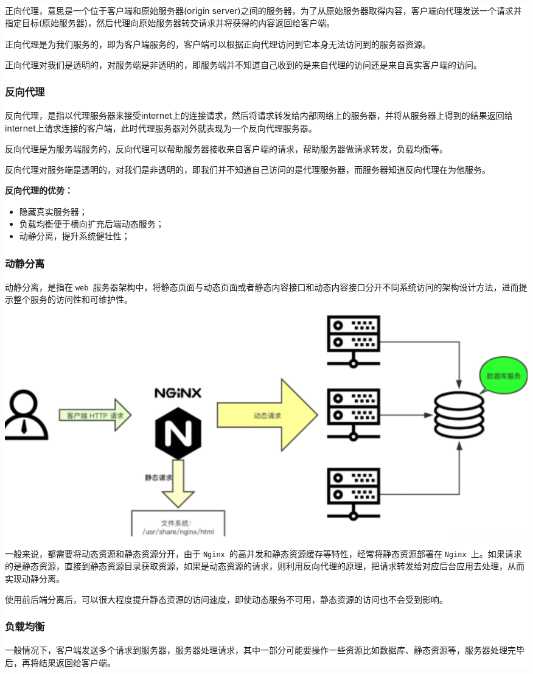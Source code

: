 正向代理，意思是一个位于客户端和原始服务器(origin server)之间的服务器，为了从原始服务器取得内容，客户端向代理发送一个请求并指定目标(原始服务器)，然后代理向原始服务器转交请求并将获得的内容返回给客户端。

正向代理是为我们服务的，即为客户端服务的，客户端可以根据正向代理访问到它本身无法访问到的服务器资源。

正向代理对我们是透明的，对服务端是非透明的，即服务端并不知道自己收到的是来自代理的访问还是来自真实客户端的访问。

### 反向代理

反向代理，是指以代理服务器来接受internet上的连接请求，然后将请求转发给内部网络上的服务器，并将从服务器上得到的结果返回给internet上请求连接的客户端，此时代理服务器对外就表现为一个反向代理服务器。

反向代理是为服务端服务的，反向代理可以帮助服务器接收来自客户端的请求，帮助服务器做请求转发，负载均衡等。

反向代理对服务端是透明的，对我们是非透明的，即我们并不知道自己访问的是代理服务器，而服务器知道反向代理在为他服务。

**反向代理的优势：**

- 隐藏真实服务器；
- 负载均衡便于横向扩充后端动态服务；
- 动静分离，提升系统健壮性；

### 动静分离

动静分离，是指在 `web `服务器架构中，将静态页面与动态页面或者静态内容接口和动态内容接口分开不同系统访问的架构设计方法，进而提示整个服务的访问性和可维护性。

![image-20230421223314543](./img/image-20230421223314543.png)

一般来说，都需要将动态资源和静态资源分开，由于 `Nginx `的高并发和静态资源缓存等特性，经常将静态资源部署在 `Nginx `上。如果请求的是静态资源，直接到静态资源目录获取资源，如果是动态资源的请求，则利用反向代理的原理，把请求转发给对应后台应用去处理，从而实现动静分离。

使用前后端分离后，可以很大程度提升静态资源的访问速度，即使动态服务不可用，静态资源的访问也不会受到影响。

### 负载均衡

一般情况下，客户端发送多个请求到服务器，服务器处理请求，其中一部分可能要操作一些资源比如数据库、静态资源等，服务器处理完毕后，再将结果返回给客户端。
